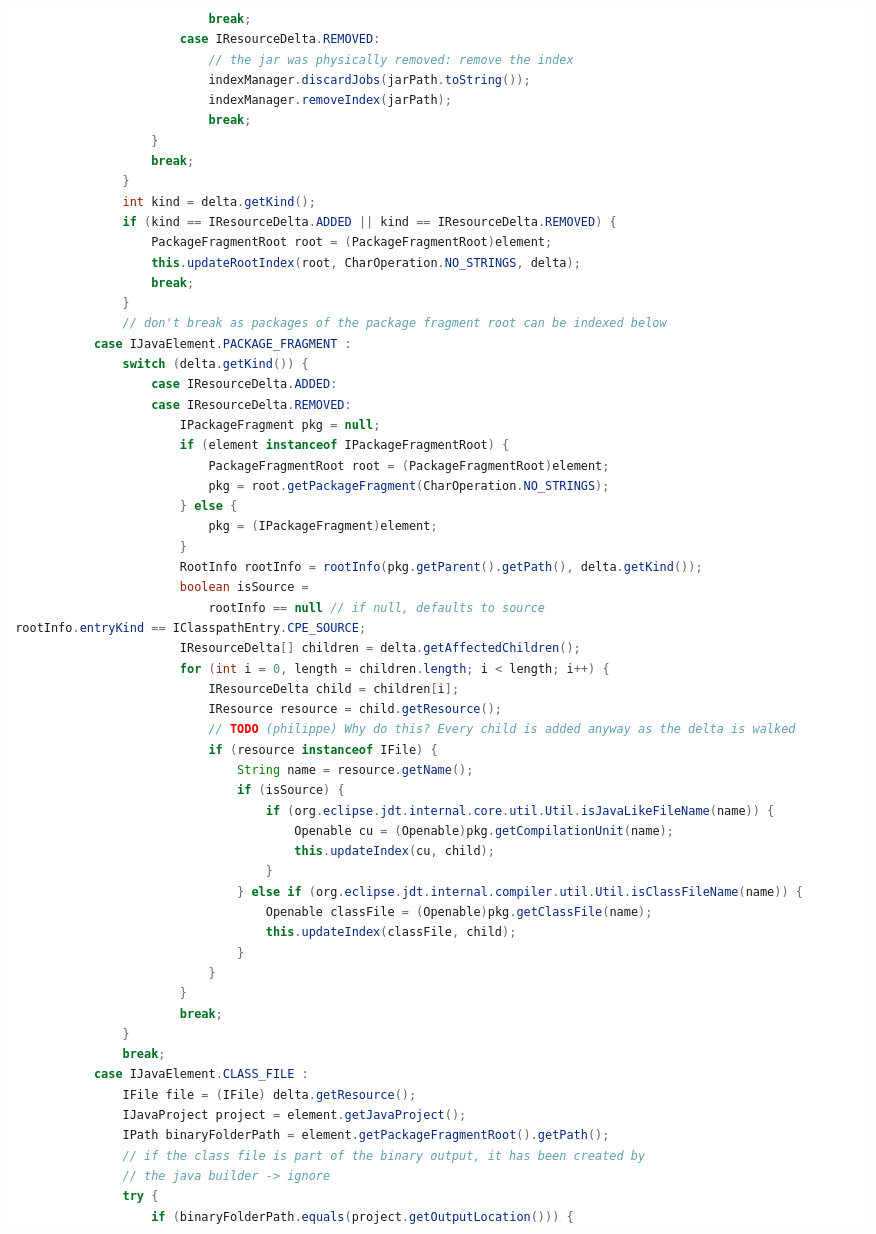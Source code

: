 ```java
							break;
						case IResourceDelta.REMOVED:
							// the jar was physically removed: remove the index
							indexManager.discardJobs(jarPath.toString());
							indexManager.removeIndex(jarPath);
							break;
					}
					break;
				}
				int kind = delta.getKind();
				if (kind == IResourceDelta.ADDED || kind == IResourceDelta.REMOVED) {
					PackageFragmentRoot root = (PackageFragmentRoot)element;
					this.updateRootIndex(root, CharOperation.NO_STRINGS, delta);
					break;
				}
				// don't break as packages of the package fragment root can be indexed below
			case IJavaElement.PACKAGE_FRAGMENT :
				switch (delta.getKind()) {
					case IResourceDelta.ADDED:
					case IResourceDelta.REMOVED:
						IPackageFragment pkg = null;
						if (element instanceof IPackageFragmentRoot) {
							PackageFragmentRoot root = (PackageFragmentRoot)element;
							pkg = root.getPackageFragment(CharOperation.NO_STRINGS);
						} else {
							pkg = (IPackageFragment)element;
						}
						RootInfo rootInfo = rootInfo(pkg.getParent().getPath(), delta.getKind());
						boolean isSource = 
							rootInfo == null // if null, defaults to source
 rootInfo.entryKind == IClasspathEntry.CPE_SOURCE;
						IResourceDelta[] children = delta.getAffectedChildren();
						for (int i = 0, length = children.length; i < length; i++) {
							IResourceDelta child = children[i];
							IResource resource = child.getResource();
							// TODO (philippe) Why do this? Every child is added anyway as the delta is walked
							if (resource instanceof IFile) {
								String name = resource.getName();
								if (isSource) {
									if (org.eclipse.jdt.internal.core.util.Util.isJavaLikeFileName(name)) {
										Openable cu = (Openable)pkg.getCompilationUnit(name);
										this.updateIndex(cu, child);
									}
								} else if (org.eclipse.jdt.internal.compiler.util.Util.isClassFileName(name)) {
									Openable classFile = (Openable)pkg.getClassFile(name);
									this.updateIndex(classFile, child);
								}
							}
						}
						break;
				}
				break;
			case IJavaElement.CLASS_FILE :
				IFile file = (IFile) delta.getResource();
				IJavaProject project = element.getJavaProject();
				IPath binaryFolderPath = element.getPackageFragmentRoot().getPath();
				// if the class file is part of the binary output, it has been created by
				// the java builder -> ignore
				try {
					if (binaryFolderPath.equals(project.getOutputLocation())) {
```